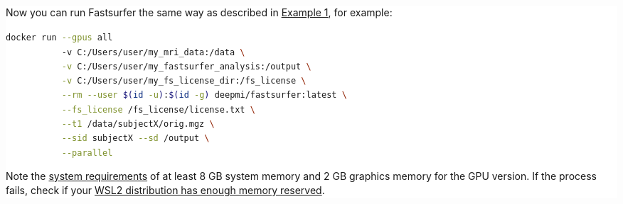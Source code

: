 Now you can run Fastsurfer the same way as described in [Example 1](EXAMPLES.md#example-1-fastsurfer-docker), for example:
```bash
docker run --gpus all
           -v C:/Users/user/my_mri_data:/data \
           -v C:/Users/user/my_fastsurfer_analysis:/output \
           -v C:/Users/user/my_fs_license_dir:/fs_license \
           --rm --user $(id -u):$(id -g) deepmi/fastsurfer:latest \
           --fs_license /fs_license/license.txt \
           --t1 /data/subjectX/orig.mgz \
           --sid subjectX --sd /output \
           --parallel
```

Note the [system requirements](https://github.com/Deep-MI/FastSurfer#system-requirements) of at least 8 GB system memory and 2 GB graphics memory for the GPU version. If the process fails, check if your [WSL2 distribution has enough memory reserved](https://www.aleksandrhovhannisyan.com/blog/limiting-memory-usage-in-wsl-2/).
